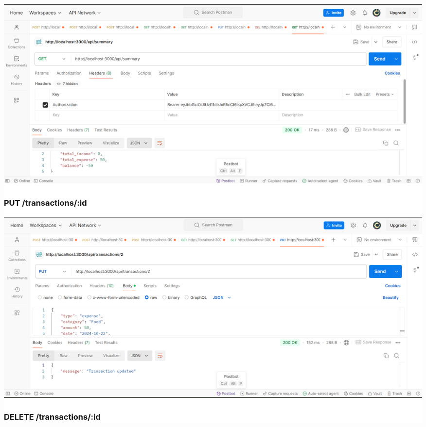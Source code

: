 ![GET /transactions](./screenshots/6.png)


### PUT /transactions/:id
![PUT /transactions/:id](./screenshots/7.png)

### DELETE /transactions/:id